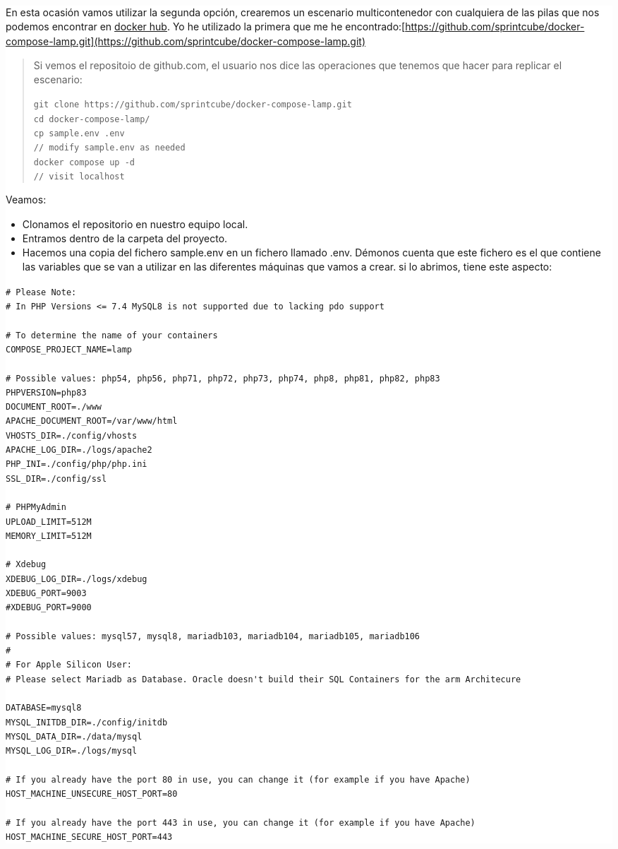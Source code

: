 En esta ocasión vamos utilizar la segunda opción, crearemos un escenario multicontenedor con cualquiera de las pilas que nos podemos encontrar en [docker hub](https://hub.docker.com). Yo he utilizado la primera que me he encontrado:[https://github.com/sprintcube/docker-compose-lamp.git](https://github.com/sprintcube/docker-compose-lamp.git)

> Si vemos el repositoio de github.com, el usuario nos dice las operaciones que tenemos que hacer para replicar el escenario:
>
> ~~~
> git clone https://github.com/sprintcube/docker-compose-lamp.git
> cd docker-compose-lamp/
> cp sample.env .env
> // modify sample.env as needed
> docker compose up -d
> // visit localhost
> ~~~
Veamos:
- Clonamos el repositorio en nuestro equipo local.
- Entramos dentro de la carpeta del proyecto.
- Hacemos una copia del fichero sample.env en un fichero llamado .env.
Démonos cuenta que este fichero es el que contiene las variables que se van a utilizar en las diferentes máquinas que vamos a crear. si lo abrimos, tiene este aspecto: 

~~~
# Please Note:
# In PHP Versions <= 7.4 MySQL8 is not supported due to lacking pdo support

# To determine the name of your containers
COMPOSE_PROJECT_NAME=lamp

# Possible values: php54, php56, php71, php72, php73, php74, php8, php81, php82, php83
PHPVERSION=php83
DOCUMENT_ROOT=./www
APACHE_DOCUMENT_ROOT=/var/www/html
VHOSTS_DIR=./config/vhosts
APACHE_LOG_DIR=./logs/apache2
PHP_INI=./config/php/php.ini
SSL_DIR=./config/ssl

# PHPMyAdmin
UPLOAD_LIMIT=512M
MEMORY_LIMIT=512M

# Xdebug
XDEBUG_LOG_DIR=./logs/xdebug
XDEBUG_PORT=9003
#XDEBUG_PORT=9000

# Possible values: mysql57, mysql8, mariadb103, mariadb104, mariadb105, mariadb106
#
# For Apple Silicon User: 
# Please select Mariadb as Database. Oracle doesn't build their SQL Containers for the arm Architecure

DATABASE=mysql8
MYSQL_INITDB_DIR=./config/initdb
MYSQL_DATA_DIR=./data/mysql
MYSQL_LOG_DIR=./logs/mysql

# If you already have the port 80 in use, you can change it (for example if you have Apache)
HOST_MACHINE_UNSECURE_HOST_PORT=80

# If you already have the port 443 in use, you can change it (for example if you have Apache)
HOST_MACHINE_SECURE_HOST_PORT=443

~~~